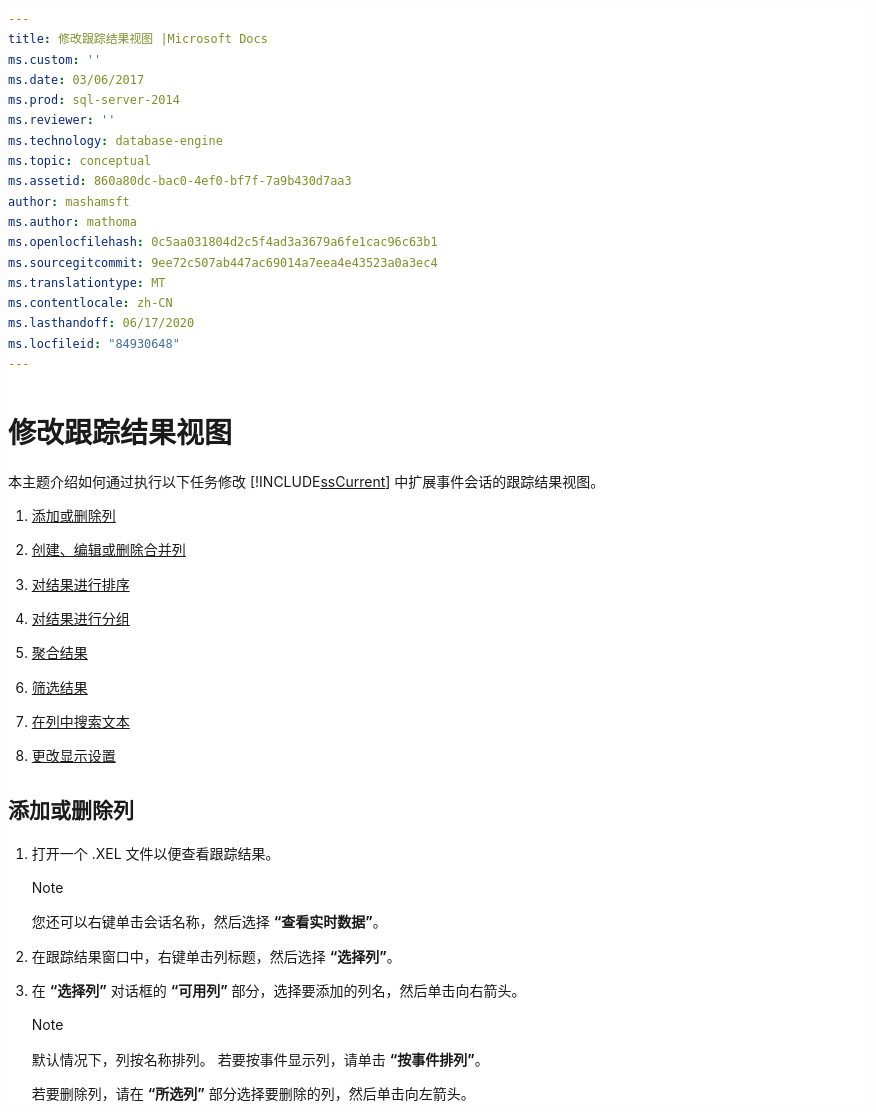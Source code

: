 ```yaml
---
title: 修改跟踪结果视图 |Microsoft Docs
ms.custom: ''
ms.date: 03/06/2017
ms.prod: sql-server-2014
ms.reviewer: ''
ms.technology: database-engine
ms.topic: conceptual
ms.assetid: 860a80dc-bac0-4ef0-bf7f-7a9b430d7aa3
author: mashamsft
ms.author: mathoma
ms.openlocfilehash: 0c5aa031804d2c5f4ad3a3679a6fe1cac96c63b1
ms.sourcegitcommit: 9ee72c507ab447ac69014a7eea4e43523a0a3ec4
ms.translationtype: MT
ms.contentlocale: zh-CN
ms.lasthandoff: 06/17/2020
ms.locfileid: "84930648"
---
```

# <a name="modify-the-trace-results-view"></a>修改跟踪结果视图
  本主题介绍如何通过执行以下任务修改 [!INCLUDE[ssCurrent](../includes/sscurrent-md.md)] 中扩展事件会话的跟踪结果视图。  
  
1.  [添加或删除列](#AddRemoveColumns)  
  
2.  [创建、编辑或删除合并列](#ChangeColumns)  
  
3.  [对结果进行排序](#SortResults)  
  
4.  [对结果进行分组](#GroupResults)  
  
5.  [聚合结果](#AggregateResults)  
  
6.  [筛选结果](#Filter)  
  
7.  [在列中搜索文本](#Search)  
  
8.  [更改显示设置](#ChangeDisplay)  
  
##  <a name="add-or-remove-columns"></a><a name="AddRemoveColumns"></a>添加或删除列  
  
1.  打开一个 .XEL 文件以便查看跟踪结果。  
  
    > [!NOTE]  
    >   您还可以右键单击会话名称，然后选择 **“查看实时数据”**。  
  
2.  在跟踪结果窗口中，右键单击列标题，然后选择 **“选择列”**。  
  
3.  在 **“选择列”** 对话框的 **“可用列”** 部分，选择要添加的列名，然后单击向右箭头。  
  
    > [!NOTE]  
    >  默认情况下，列按名称排列。 若要按事件显示列，请单击 **“按事件排列”**。  
  
     若要删除列，请在 **“所选列”** 部分选择要删除的列，然后单击向左箭头。  
  